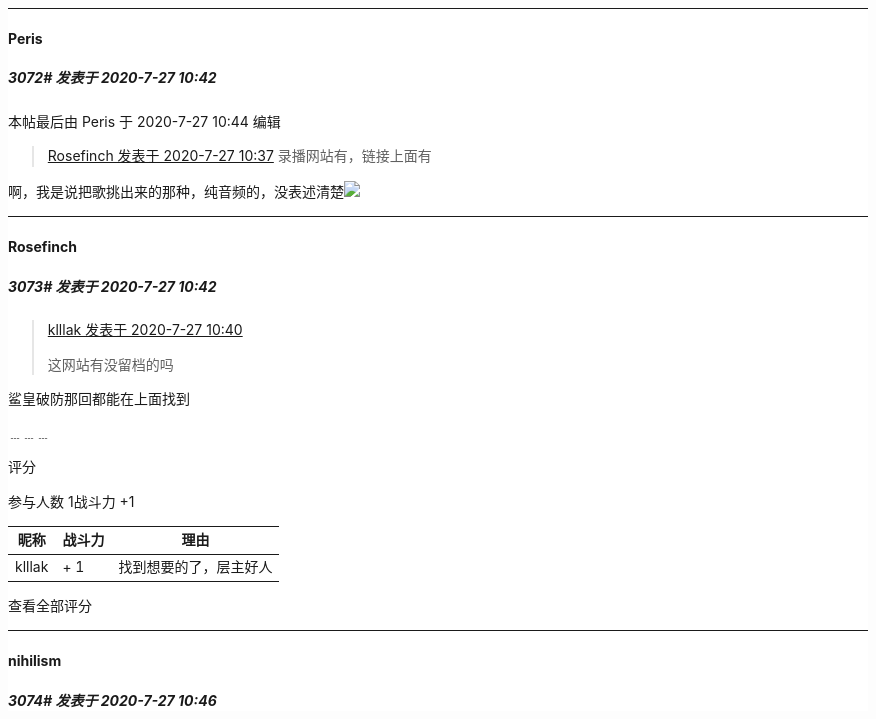 



-----

####  Peris  
##### 3072#       发表于 2020-7-27 10:42



 本帖最后由 Peris 于 2020-7-27 10:44 编辑 
<blockquote><a href="httphttps://bbs.saraba1st.com/2b/forum.php?mod=redirect&amp;goto=findpost&amp;pid=48226615&amp;ptid=1950425" target="_blank">Rosefinch 发表于 2020-7-27 10:37</a>
录播网站有，链接上面有</blockquote>
啊，我是说把歌挑出来的那种，纯音频的，没表述清楚<img src="https://static.saraba1st.com/image/smiley/face2017/068.png" referrerpolicy="no-referrer">







-----

####  Rosefinch  
##### 3073#       发表于 2020-7-27 10:42



<blockquote><a href="httphttps://bbs.saraba1st.com/2b/forum.php?mod=redirect&amp;goto=findpost&amp;pid=48226655&amp;ptid=1950425" target="_blank">klllak 发表于 2020-7-27 10:40</a>

这网站有没留档的吗</blockquote>
鲨皇破防那回都能在上面找到



﹍﹍﹍

评分





 参与人数 1战斗力 +1

|昵称|战斗力|理由|
|----|---|---|
| klllak| + 1|找到想要的了，层主好人|



查看全部评分






-----

####  nihilism  
##### 3074#       发表于 2020-7-27 10:46
